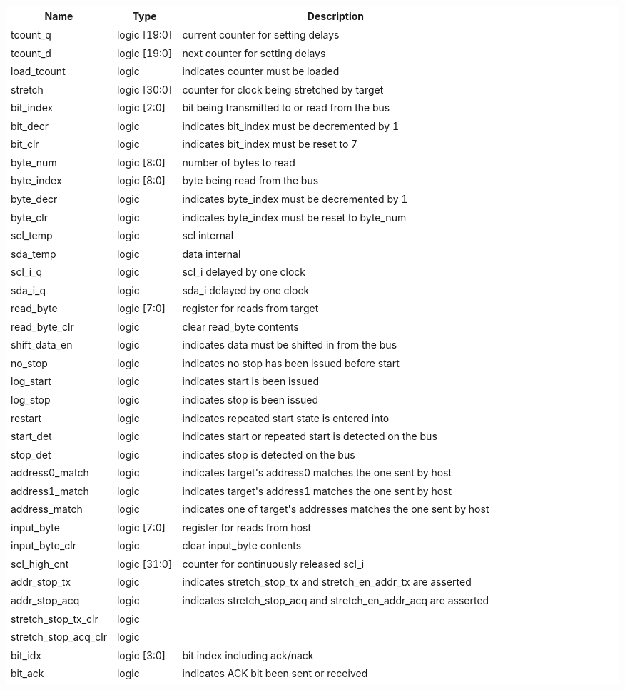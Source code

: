 | Name                 | Type         | Description                                                       |
| -------------------- | ------------ | ----------------------------------------------------------------- |
| tcount_q             | logic [19:0] | current counter for setting delays                                |
| tcount_d             | logic [19:0] | next counter for setting delays                                   |
| load_tcount          | logic        | indicates counter must be loaded                                  |
| stretch              | logic [30:0] | counter for clock being stretched by target                       |
| bit_index            | logic [2:0]  | bit being transmitted to or read from the bus                     |
| bit_decr             | logic        | indicates bit_index must be decremented by 1                      |
| bit_clr              | logic        | indicates bit_index must be reset to 7                            |
| byte_num             | logic [8:0]  | number of bytes to read                                           |
| byte_index           | logic [8:0]  | byte being read from the bus                                      |
| byte_decr            | logic        | indicates byte_index must be decremented by 1                     |
| byte_clr             | logic        | indicates byte_index must be reset to byte_num                    |
| scl_temp             | logic        | scl internal                                                      |
| sda_temp             | logic        | data internal                                                     |
| scl_i_q              | logic        | scl_i delayed by one clock                                        |
| sda_i_q              | logic        | sda_i delayed by one clock                                        |
| read_byte            | logic [7:0]  | register for reads from target                                    |
| read_byte_clr        | logic        | clear read_byte contents                                          |
| shift_data_en        | logic        | indicates data must be shifted in from the bus                    |
| no_stop              | logic        | indicates no stop has been issued before start                    |
| log_start            | logic        | indicates start is been issued                                    |
| log_stop             | logic        | indicates stop is been issued                                     |
| restart              | logic        | indicates repeated start state is entered into                    |
| start_det            | logic        | indicates start or repeated start is detected on the bus          |
| stop_det             | logic        | indicates stop is detected on the bus                             |
| address0_match       | logic        | indicates target's address0 matches the one sent by host          |
| address1_match       | logic        | indicates target's address1 matches the one sent by host          |
| address_match        | logic        | indicates one of target's addresses matches the one sent by host  |
| input_byte           | logic [7:0]  | register for reads from host                                      |
| input_byte_clr       | logic        | clear input_byte contents                                         |
| scl_high_cnt         | logic [31:0] | counter for continuously released scl_i                           |
| addr_stop_tx         | logic        | indicates stretch_stop_tx and stretch_en_addr_tx are asserted     |
| addr_stop_acq        | logic        | indicates stretch_stop_acq and stretch_en_addr_acq are asserted   |
| stretch_stop_tx_clr  | logic        |                                                                   |
| stretch_stop_acq_clr | logic        |                                                                   |
| bit_idx              | logic [3:0]  | bit index including ack/nack                                      |
| bit_ack              | logic        | indicates ACK bit been sent or received                           |
